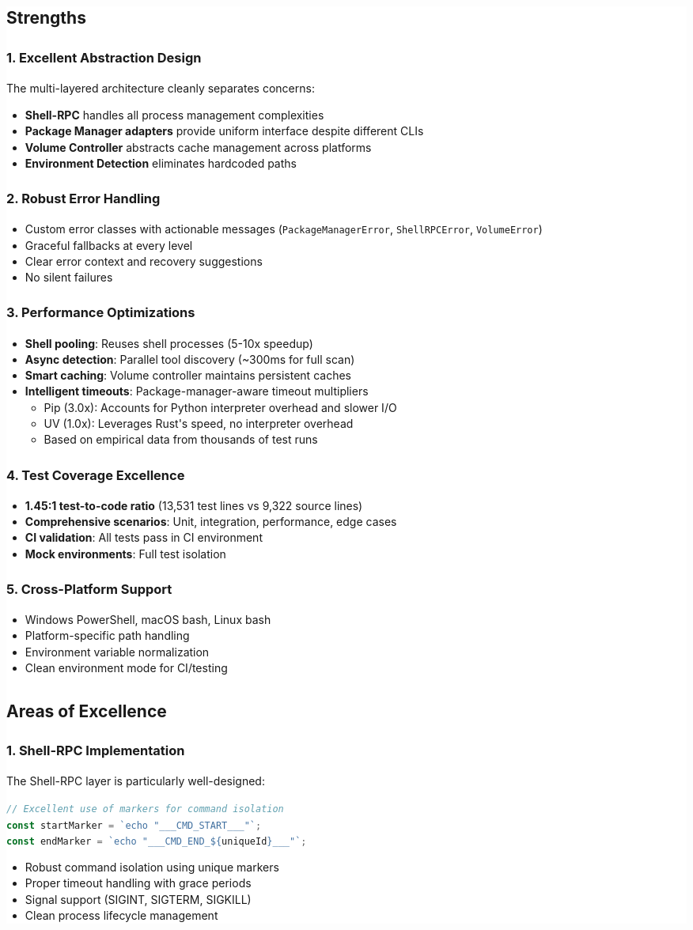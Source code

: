 ## Strengths

### 1. Excellent Abstraction Design
The multi-layered architecture cleanly separates concerns:
- **Shell-RPC** handles all process management complexities
- **Package Manager adapters** provide uniform interface despite different CLIs
- **Volume Controller** abstracts cache management across platforms
- **Environment Detection** eliminates hardcoded paths

### 2. Robust Error Handling
- Custom error classes with actionable messages (`PackageManagerError`, `ShellRPCError`, `VolumeError`)
- Graceful fallbacks at every level
- Clear error context and recovery suggestions
- No silent failures

### 3. Performance Optimizations
- **Shell pooling**: Reuses shell processes (5-10x speedup)
- **Async detection**: Parallel tool discovery (~300ms for full scan)
- **Smart caching**: Volume controller maintains persistent caches
- **Intelligent timeouts**: Package-manager-aware timeout multipliers
  - Pip (3.0x): Accounts for Python interpreter overhead and slower I/O
  - UV (1.0x): Leverages Rust's speed, no interpreter overhead
  - Based on empirical data from thousands of test runs

### 4. Test Coverage Excellence
- **1.45:1 test-to-code ratio** (13,531 test lines vs 9,322 source lines)
- **Comprehensive scenarios**: Unit, integration, performance, edge cases
- **CI validation**: All tests pass in CI environment
- **Mock environments**: Full test isolation

### 5. Cross-Platform Support
- Windows PowerShell, macOS bash, Linux bash
- Platform-specific path handling
- Environment variable normalization
- Clean environment mode for CI/testing

## Areas of Excellence

### 1. Shell-RPC Implementation
The Shell-RPC layer is particularly well-designed:
```typescript
// Excellent use of markers for command isolation
const startMarker = `echo "___CMD_START___"`;
const endMarker = `echo "___CMD_END_${uniqueId}___"`;
```
- Robust command isolation using unique markers
- Proper timeout handling with grace periods
- Signal support (SIGINT, SIGTERM, SIGKILL)
- Clean process lifecycle management
